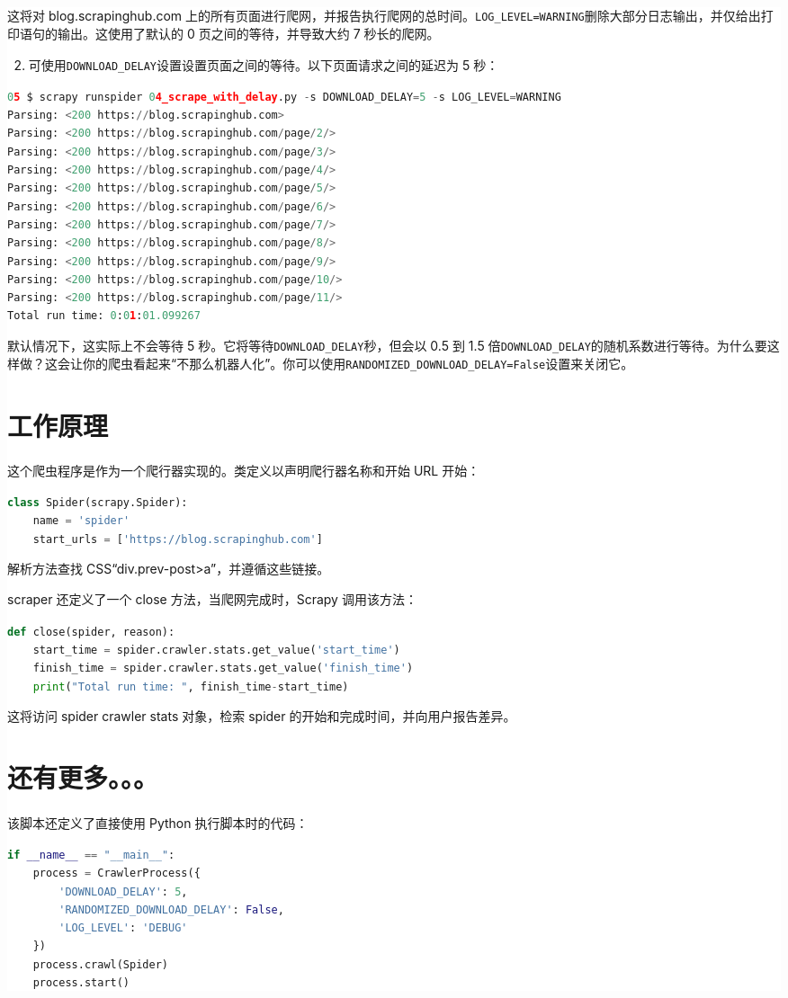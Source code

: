 这将对 blog.scrapinghub.com 上的所有页面进行爬网，并报告执行爬网的总时间。`LOG_LEVEL=WARNING`删除大部分日志输出，并仅给出打印语句的输出。这使用了默认的 0 页之间的等待，并导致大约 7 秒长的爬网。

2.  可使用`DOWNLOAD_DELAY`设置设置页面之间的等待。以下页面请求之间的延迟为 5 秒：

```py
05 $ scrapy runspider 04_scrape_with_delay.py -s DOWNLOAD_DELAY=5 -s LOG_LEVEL=WARNING
Parsing: <200 https://blog.scrapinghub.com>
Parsing: <200 https://blog.scrapinghub.com/page/2/>
Parsing: <200 https://blog.scrapinghub.com/page/3/>
Parsing: <200 https://blog.scrapinghub.com/page/4/>
Parsing: <200 https://blog.scrapinghub.com/page/5/>
Parsing: <200 https://blog.scrapinghub.com/page/6/>
Parsing: <200 https://blog.scrapinghub.com/page/7/>
Parsing: <200 https://blog.scrapinghub.com/page/8/>
Parsing: <200 https://blog.scrapinghub.com/page/9/>
Parsing: <200 https://blog.scrapinghub.com/page/10/>
Parsing: <200 https://blog.scrapinghub.com/page/11/>
Total run time: 0:01:01.099267
```

默认情况下，这实际上不会等待 5 秒。它将等待`DOWNLOAD_DELAY`秒，但会以 0.5 到 1.5 倍`DOWNLOAD_DELAY`的随机系数进行等待。为什么要这样做？这会让你的爬虫看起来“不那么机器人化”。你可以使用`RANDOMIZED_DOWNLOAD_DELAY=False`设置来关闭它。

# 工作原理

这个爬虫程序是作为一个爬行器实现的。类定义以声明爬行器名称和开始 URL 开始：

```py
class Spider(scrapy.Spider):
    name = 'spider'
    start_urls = ['https://blog.scrapinghub.com']
```

解析方法查找 CSS“div.prev-post>a”，并遵循这些链接。

scraper 还定义了一个 close 方法，当爬网完成时，Scrapy 调用该方法：

```py
def close(spider, reason):
    start_time = spider.crawler.stats.get_value('start_time')
    finish_time = spider.crawler.stats.get_value('finish_time')
    print("Total run time: ", finish_time-start_time)
```

这将访问 spider crawler stats 对象，检索 spider 的开始和完成时间，并向用户报告差异。

# 还有更多。。。

该脚本还定义了直接使用 Python 执行脚本时的代码：

```py
if __name__ == "__main__":
    process = CrawlerProcess({
        'DOWNLOAD_DELAY': 5,
        'RANDOMIZED_DOWNLOAD_DELAY': False,
        'LOG_LEVEL': 'DEBUG'
    })
    process.crawl(Spider)
    process.start()
```
